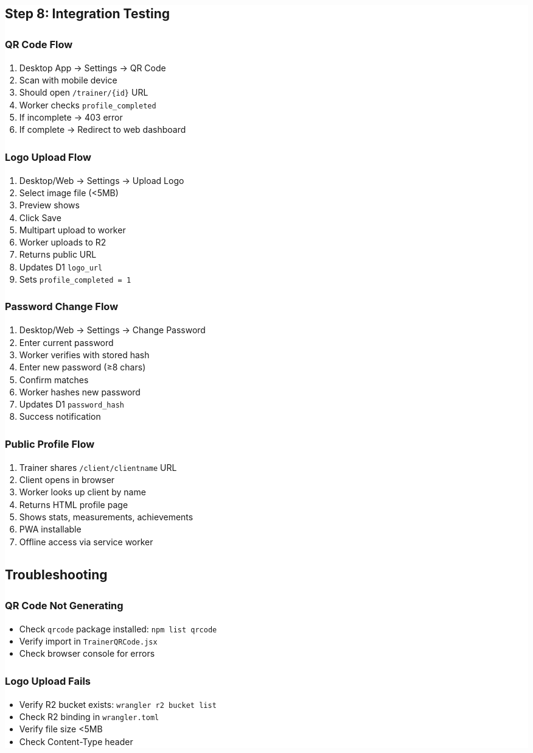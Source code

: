 ## Step 8: Integration Testing

### QR Code Flow
1. Desktop App → Settings → QR Code
2. Scan with mobile device
3. Should open `/trainer/{id}` URL
4. Worker checks `profile_completed`
5. If incomplete → 403 error
6. If complete → Redirect to web dashboard

### Logo Upload Flow
1. Desktop/Web → Settings → Upload Logo
2. Select image file (<5MB)
3. Preview shows
4. Click Save
5. Multipart upload to worker
6. Worker uploads to R2
7. Returns public URL
8. Updates D1 `logo_url`
9. Sets `profile_completed = 1`

### Password Change Flow
1. Desktop/Web → Settings → Change Password
2. Enter current password
3. Worker verifies with stored hash
4. Enter new password (≥8 chars)
5. Confirm matches
6. Worker hashes new password
7. Updates D1 `password_hash`
8. Success notification

### Public Profile Flow
1. Trainer shares `/client/clientname` URL
2. Client opens in browser
3. Worker looks up client by name
4. Returns HTML profile page
5. Shows stats, measurements, achievements
6. PWA installable
7. Offline access via service worker

## Troubleshooting

### QR Code Not Generating
- Check `qrcode` package installed: `npm list qrcode`
- Verify import in `TrainerQRCode.jsx`
- Check browser console for errors

### Logo Upload Fails
- Verify R2 bucket exists: `wrangler r2 bucket list`
- Check R2 binding in `wrangler.toml`
- Verify file size <5MB
- Check Content-Type header

